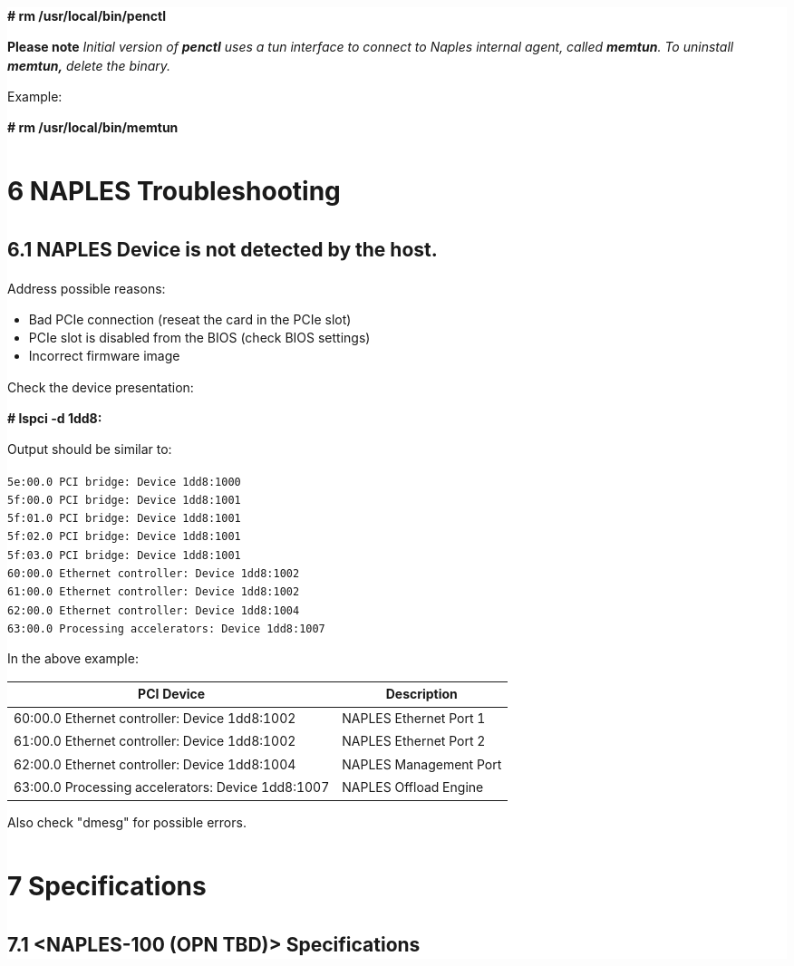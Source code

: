 **\# rm /usr/local/bin/penctl**

**Please note**
_Initial version of **penctl** uses a tun interface to connect to Naples internal agent, called **memtun**.  To uninstall **memtun,** delete the binary._

Example:

**\# rm /usr/local/bin/memtun**

6 NAPLES Troubleshooting
========================

6.1 NAPLES Device is not detected by the host.
----------------------------------------------

Address possible reasons:

- Bad PCIe connection (reseat the card in the PCIe slot)  
- PCIe slot is disabled from the BIOS (check BIOS settings)  
- Incorrect firmware image  

Check the device presentation:

**\# lspci -d 1dd8:**

Output should be similar to:

	5e:00.0 PCI bridge: Device 1dd8:1000  
	5f:00.0 PCI bridge: Device 1dd8:1001  
	5f:01.0 PCI bridge: Device 1dd8:1001  
	5f:02.0 PCI bridge: Device 1dd8:1001  
	5f:03.0 PCI bridge: Device 1dd8:1001  
	60:00.0 Ethernet controller: Device 1dd8:1002  
	61:00.0 Ethernet controller: Device 1dd8:1002  
	62:00.0 Ethernet controller: Device 1dd8:1004  
	63:00.0 Processing accelerators: Device 1dd8:1007  

In the above example:

| PCI Device                                        | Description            |
|---------------------------------------------------|------------------------|
| 60:00.0 Ethernet controller: Device 1dd8:1002     | NAPLES Ethernet Port 1 |
| 61:00.0 Ethernet controller: Device 1dd8:1002     | NAPLES Ethernet Port 2 |
| 62:00.0 Ethernet controller: Device 1dd8:1004     | NAPLES Management Port |
| 63:00.0 Processing accelerators: Device 1dd8:1007 | NAPLES Offload Engine  |


Also check "dmesg" for possible errors.

7 Specifications
================

7.1 <NAPLES-100 (OPN TBD)> Specifications
-----------------------------------------
